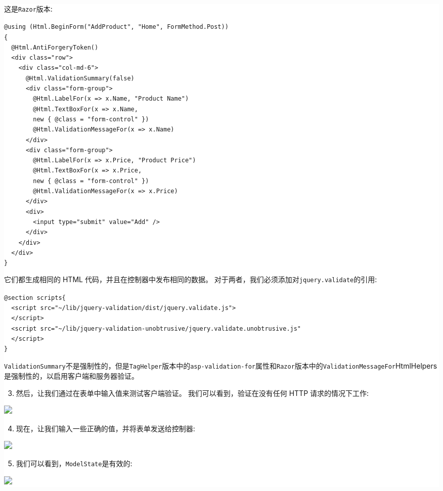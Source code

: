 这是`Razor`版本:

```
@using (Html.BeginForm("AddProduct", "Home", FormMethod.Post))
{
  @Html.AntiForgeryToken()
  <div class="row">
    <div class="col-md-6">
      @Html.ValidationSummary(false)
      <div class="form-group">
        @Html.LabelFor(x => x.Name, "Product Name")
        @Html.TextBoxFor(x => x.Name,
        new { @class = "form-control" })
        @Html.ValidationMessageFor(x => x.Name)
      </div>
      <div class="form-group">
        @Html.LabelFor(x => x.Price, "Product Price")
        @Html.TextBoxFor(x => x.Price,
        new { @class = "form-control" })
        @Html.ValidationMessageFor(x => x.Price)
      </div>
      <div>
        <input type="submit" value="Add" />
      </div>
    </div>
  </div>
}
```

它们都生成相同的 HTML 代码，并且在控制器中发布相同的数据。 对于两者，我们必须添加对`jquery.validate`的引用:

```
@section scripts{
  <script src="~/lib/jquery-validation/dist/jquery.validate.js">
  </script>
  <script src="~/lib/jquery-validation-unobtrusive/jquery.validate.unobtrusive.js"
  </script>
}
```

`ValidationSummary`不是强制性的，但是`TagHelper`版本中的`asp-validation-for`属性和`Razor`版本中的`ValidationMessageFor`HtmlHelpers 是强制性的，以启用客户端和服务器验证。

3.  然后，让我们通过在表单中输入值来测试客户端验证。 我们可以看到，验证在没有任何 HTTP 请求的情况下工作:

![](assets/7bfb381e-ed97-4b9f-991d-0aa4a4a5cebc.png)

4.  现在，让我们输入一些正确的值，并将表单发送给控制器:

![](assets/0b8b18c6-b234-453e-bea5-c6d038af09b9.png)

5.  我们可以看到，`ModelState`是有效的:

![](assets/f99db30b-0d4e-460c-923c-800e8d2e9f0c.png)
